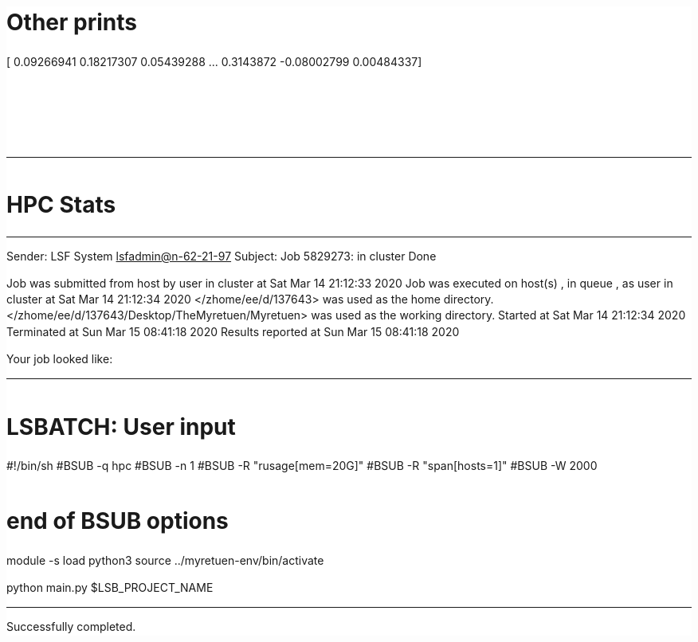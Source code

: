 
# Other prints

[ 0.09266941  0.18217307  0.05439288 ...  0.3143872  -0.08002799
  0.00484337]

 <br /> 
 <br /> 
 <br /> 
 <br />

---------------------------------------------------------------------------------------------------------------------

# HPC Stats


------------------------------------------------------------
Sender: LSF System <lsfadmin@n-62-21-97>
Subject: Job 5829273: <NNAgent6NyExploration50> in cluster <dcc> Done

Job <NNAgent6NyExploration50> was submitted from host <n-62-30-3> by user <s183905> in cluster <dcc> at Sat Mar 14 21:12:33 2020
Job was executed on host(s) <n-62-21-97>, in queue <hpc>, as user <s183905> in cluster <dcc> at Sat Mar 14 21:12:34 2020
</zhome/ee/d/137643> was used as the home directory.
</zhome/ee/d/137643/Desktop/TheMyretuen/Myretuen> was used as the working directory.
Started at Sat Mar 14 21:12:34 2020
Terminated at Sun Mar 15 08:41:18 2020
Results reported at Sun Mar 15 08:41:18 2020

Your job looked like:

------------------------------------------------------------
# LSBATCH: User input
#!/bin/sh
#BSUB -q hpc
#BSUB -n 1
#BSUB -R "rusage[mem=20G]"
#BSUB -R "span[hosts=1]"
#BSUB -W 2000
# end of BSUB options

module -s load python3
source ../myretuen-env/bin/activate

python main.py $LSB_PROJECT_NAME


------------------------------------------------------------

Successfully completed.
